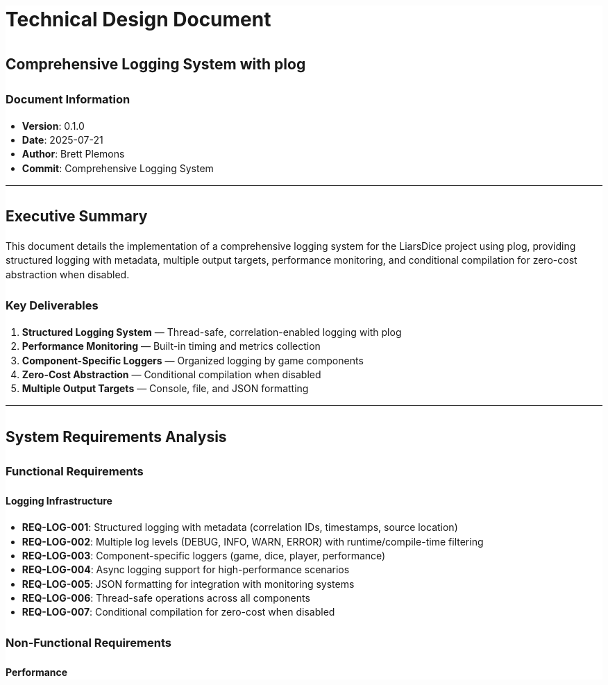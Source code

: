 # Technical Design Document

## Comprehensive Logging System with plog

### Document Information

- **Version**: 0.1.0
- **Date**: 2025-07-21
- **Author**: Brett Plemons
- **Commit**: Comprehensive Logging System

---

## Executive Summary

This document details the implementation of a comprehensive logging system for the LiarsDice project using plog,
providing structured logging with metadata, multiple output targets, performance monitoring, and conditional compilation
for zero-cost abstraction when disabled.

### Key Deliverables

1. **Structured Logging System** — Thread-safe, correlation-enabled logging with plog
2. **Performance Monitoring** — Built-in timing and metrics collection
3. **Component-Specific Loggers** — Organized logging by game components
4. **Zero-Cost Abstraction** — Conditional compilation when disabled
5. **Multiple Output Targets** — Console, file, and JSON formatting

---

## System Requirements Analysis

### Functional Requirements

#### Logging Infrastructure

- **REQ-LOG-001**: Structured logging with metadata (correlation IDs, timestamps, source location)
- **REQ-LOG-002**: Multiple log levels (DEBUG, INFO, WARN, ERROR) with runtime/compile-time filtering
- **REQ-LOG-003**: Component-specific loggers (game, dice, player, performance)
- **REQ-LOG-004**: Async logging support for high-performance scenarios
- **REQ-LOG-005**: JSON formatting for integration with monitoring systems
- **REQ-LOG-006**: Thread-safe operations across all components
- **REQ-LOG-007**: Conditional compilation for zero-cost when disabled

### Non-Functional Requirements

#### Performance
